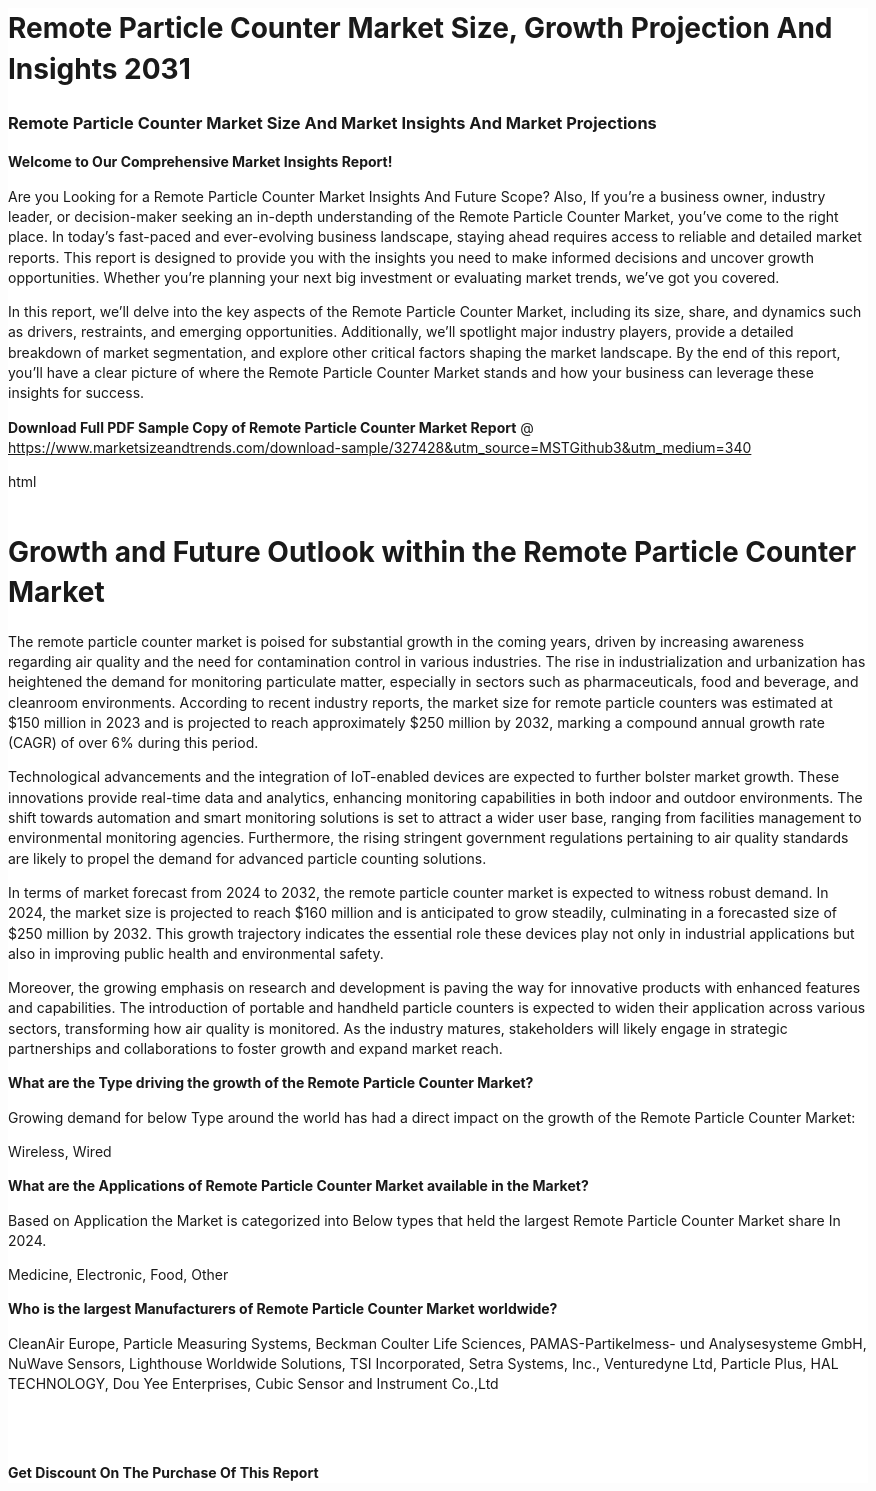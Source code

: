 <H1> Remote Particle Counter Market Size, Growth Projection And Insights 2031</H1><div class="" data-test-id=""><h3><span class="">Remote Particle Counter Market Size And Market Insights And Market Projections</span></h3></div><div class="" data-test-id=""><p><strong>Welcome to Our Comprehensive Market Insights Report!</strong></p><p>Are you Looking for a Remote Particle Counter Market Insights And Future Scope? Also, If you&rsquo;re a business owner, industry leader, or decision-maker seeking an in-depth understanding of the Remote Particle Counter Market, you&rsquo;ve come to the right place. In today&rsquo;s fast-paced and ever-evolving business landscape, staying ahead requires access to reliable and detailed market reports. This report is designed to provide you with the insights you need to make informed decisions and uncover growth opportunities. Whether you&rsquo;re planning your next big investment or evaluating market trends, we&rsquo;ve got you covered.</p><p>In this report, we&rsquo;ll delve into the key aspects of the Remote Particle Counter Market, including its size, share, and dynamics such as drivers, restraints, and emerging opportunities. Additionally, we&rsquo;ll spotlight major industry players, provide a detailed breakdown of market segmentation, and explore other critical factors shaping the market landscape. By the end of this report, you&rsquo;ll have a clear picture of where the Remote Particle Counter Market stands and how your business can leverage these insights for success.</p><p><strong>Download Full PDF Sample Copy of Remote Particle Counter Market Report</strong> @ <a href="https://www.marketsizeandtrends.com/download-sample/327428&utm_source=MSTGithub3&utm_medium=340" target="_blank">https://www.marketsizeandtrends.com/download-sample/327428&utm_source=MSTGithub3&utm_medium=340</a></p></div><div class="" data-test-id=""><p><span class="">html<!DOCTYPE html><html lang="en"><head> <meta charset="UTF-8"> <meta name="viewport" content="width=device-width, initial-scale=1.0"> <title>Remote Particle Counter Market Growth and Future Outlook</title></head><body> <h1>Growth and Future Outlook within the Remote Particle Counter Market</h1> <p>The remote particle counter market is poised for substantial growth in the coming years, driven by increasing awareness regarding air quality and the need for contamination control in various industries. The rise in industrialization and urbanization has heightened the demand for monitoring particulate matter, especially in sectors such as pharmaceuticals, food and beverage, and cleanroom environments. According to recent industry reports, the market size for remote particle counters was estimated at $150 million in 2023 and is projected to reach approximately $250 million by 2032, marking a compound annual growth rate (CAGR) of over 6% during this period.</p> <p>Technological advancements and the integration of IoT-enabled devices are expected to further bolster market growth. These innovations provide real-time data and analytics, enhancing monitoring capabilities in both indoor and outdoor environments. The shift towards automation and smart monitoring solutions is set to attract a wider user base, ranging from facilities management to environmental monitoring agencies. Furthermore, the rising stringent government regulations pertaining to air quality standards are likely to propel the demand for advanced particle counting solutions.</p> <p style="font-weight: bold;"></p> <p>In terms of market forecast from 2024 to 2032, the remote particle counter market is expected to witness robust demand. In 2024, the market size is projected to reach $160 million and is anticipated to grow steadily, culminating in a forecasted size of $250 million by 2032. This growth trajectory indicates the essential role these devices play not only in industrial applications but also in improving public health and environmental safety.</p> <p>Moreover, the growing emphasis on research and development is paving the way for innovative products with enhanced features and capabilities. The introduction of portable and handheld particle counters is expected to widen their application across various sectors, transforming how air quality is monitored. As the industry matures, stakeholders will likely engage in strategic partnerships and collaborations to foster growth and expand market reach.</p></body></html></span></p><p><strong><span class="">What are the&nbsp;Type driving the growth of the Remote Particle Counter Market?</span></strong></p></div><div class="" data-test-id=""><p><span class="">Growing demand for below Type around the world has had a direct impact on the growth of the Remote Particle Counter Market:</span></p></div><div class="" data-test-id=""><p>Wireless, Wired</p><p><span class=""><strong>What are the&nbsp;Applications&nbsp;of Remote Particle Counter Market available in the Market?</strong></span></p></div><div class="" data-test-id=""><p><span class="">Based on Application the Market is categorized into Below types that held the largest Remote Particle Counter Market share In 2024.</span></p></div><div class="" data-test-id=""><p><span class="">Medicine, Electronic, Food, Other</span></p><p><span class=""><strong>Who is the largest Manufacturers of Remote Particle Counter Market worldwide?</strong></span></p></div><div class="" data-test-id=""><p><span class="">CleanAir Europe, Particle Measuring Systems, Beckman Coulter Life Sciences, PAMAS-Partikelmess- und Analysesysteme GmbH, NuWave Sensors, Lighthouse Worldwide Solutions, TSI Incorporated, Setra Systems, Inc., Venturedyne Ltd, Particle Plus, HAL TECHNOLOGY, Dou Yee Enterprises, Cubic Sensor and Instrument Co.,Ltd</span></p></div><div class="" data-test-id="">&nbsp;</div><div class="" data-test-id="">&nbsp;</div><div class="" data-test-id=""><p><span class=""><strong>Get Discount On The Purchase Of This Report